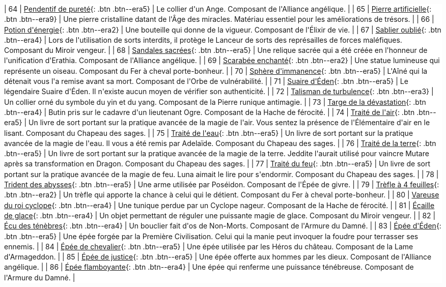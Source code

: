   | 64 | [Pendentif de pureté](/fr/Items/art_155/){: .btn .btn--era5} | Le collier d'un Ange. Composant de l'Alliance angélique. |
  | 65 | [Pierre artificielle](/fr/Items/art_188/){: .btn .btn--era9} | Une pierre cristalline datant de l'Âge des miracles. Matériau essentiel pour les améliorations de trésors. |
  | 66 | [Potion d'énergie](/fr/Items/art_108/){: .btn .btn--era2} | Une bouteille qui donne de la vigueur. Composant de l'Élixir de vie. |
  | 67 | [Sablier oublié](/fr/Items/art_143/){: .btn .btn--era4} | Lors de l'utilisation de sorts interdits, il protège le Lanceur de sorts des représailles de forces maléfiques. Composant du Miroir vengeur. |
  | 68 | [Sandales sacrées](/fr/Items/art_154/){: .btn .btn--era5} | Une relique sacrée qui a été créée en l'honneur de l'unification d'Erathia. Composant de l'Alliance angélique. |
  | 69 | [Scarabée enchanté](/fr/Items/art_111/){: .btn .btn--era2} | Une statue lumineuse qui représente un oiseau. Composant du Fer à cheval porte-bonheur. |
  | 70 | [Sphère d'immanence](/fr/Items/art_177/){: .btn .btn--era5} | L'Aîné qui la détenait vous l'a remise avant sa mort. Composant de l'Orbe de vulnérabilité. |
  | 71 | [Suaire d'Éden](/fr/Items/art_187/){: .btn .btn--era5} | Le légendaire Suaire d'Éden. Il n'existe aucun moyen de vérifier son authenticité. |
  | 72 | [Talisman de turbulence](/fr/Items/art_118/){: .btn .btn--era3} | Un collier orné du symbole du yin et du yang. Composant de la Pierre runique antimagie. |
  | 73 | [Targe de la dévastation](/fr/Items/art_126/){: .btn .btn--era4} | Butin pris sur le cadavre d'un lieutenant Ogre. Composant de la Hache de férocité. |
  | 74 | [Traité de l'air](/fr/Items/art_180/){: .btn .btn--era5} | Un livre de sort portant sur la pratique avancée de la magie de l'air. Vous sentez la présence de l'Élémentaire d'air en le lisant. Composant du Chapeau des sages. |
  | 75 | [Traité de l'eau](/fr/Items/art_179/){: .btn .btn--era5} | Un livre de sort portant sur la pratique avancée de la magie de l'eau. Il vous a été remis par Adelaïde. Composant du Chapeau des sages. |
  | 76 | [Traité de la terre](/fr/Items/art_181/){: .btn .btn--era5} | Un livre de sort portant sur la pratique avancée de la magie de la terre. Jeddite l'aurait utilisé pour vaincre Mutare après sa transformation en Dragon. Composant du Chapeau des sages. |
  | 77 | [Traité du feu](/fr/Items/art_178/){: .btn .btn--era5} | Un livre de sort portant sur la pratique avancée de la magie de feu. Luna aimait le lire pour s'endormir. Composant du Chapeau des sages. |
  | 78 | [Trident des abysses](/fr/Items/art_160/){: .btn .btn--era5} | Une arme utilisée par Poséidon. Composant de l'Épée de givre. |
  | 79 | [Trèfle à 4 feuilles](/fr/Items/art_109/){: .btn .btn--era2} | Un trèfle qui apporte la chance à celui qui le détient. Composant du Fer à cheval porte-bonheur. |
  | 80 | [Vareuse du roi cyclope](/fr/Items/art_128/){: .btn .btn--era4} | Une tunique perdue par un Cyclope nageur. Composant de la Hache de férocité. |
  | 81 | [Écaille de glace](/fr/Items/art_141/){: .btn .btn--era4} | Un objet permettant de réguler une puissante magie de glace. Composant du Miroir vengeur. |
  | 82 | [Écu des ténèbres](/fr/Items/art_122/){: .btn .btn--era4} | Un bouclier fait d'os de Non-Morts. Composant de l'Armure du Damné. |
  | 83 | [Épée d'Éden](/fr/Items/art_185/){: .btn .btn--era5} | Une épée forgée par la Première Civilisation. Celui qui la manie peut invoquer la foudre pour terrasser ses ennemis. |
  | 84 | [Épée de chevalier](/fr/Items/art_166/){: .btn .btn--era5} | Une épée utilisée par les Héros du château. Composant de la Lame d'Armageddon. |
  | 85 | [Épée de justice](/fr/Items/art_150/){: .btn .btn--era5} | Une épée offerte aux hommes par les dieux. Composant de l'Alliance angélique. |
  | 86 | [Épée flamboyante](/fr/Items/art_121/){: .btn .btn--era4} | Une épée qui renferme une puissance ténébreuse. Composant de l'Armure du Damné. |
